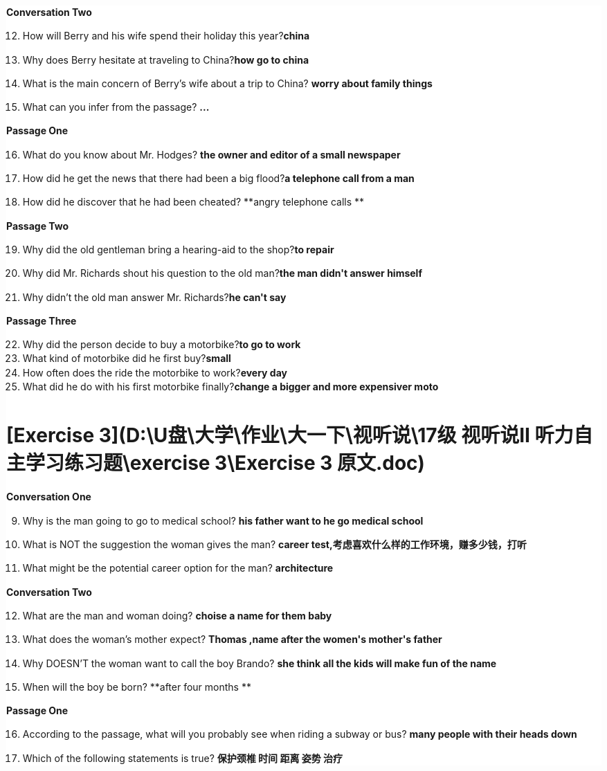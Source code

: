 **Conversation Two**

12. How will Berry and his wife spend their holiday this year?**china**

13. Why does Berry hesitate at traveling to China?**how go to china**

14. What is the main concern of Berry’s wife about a trip to China? **worry about family things**

15. What can you infer from the passage? **...**

**Passage One** 

16. What do you know about Mr. Hodges? **the owner and editor of a small newspaper**

17. How did he get the news that there had been a big flood?**a telephone call from a man**

18. How did he discover that he had been cheated? **angry telephone calls **

**Passage Two** 

19. Why did the old gentleman bring a hearing-aid to the shop?**to repair**

20. Why did Mr. Richards shout his question to the old man?**the man didn't answer himself**

21. Why didn’t the old man answer Mr. Richards?**he can't say**  

**Passage Three**

22. Why did the person decide to buy a motorbike?**to go to work**
23. What kind of motorbike did he first buy?**small**
24. How often does the ride the motorbike to work?**every day**
25. What did he do with his first motorbike finally?**change a  bigger and more expensiver moto**

 

# [Exercise 3](D:\U盘\大学\作业\大一下\视听说\17级 视听说II 听力自主学习练习题\exercise 3\Exercise 3 原文.doc)

**Conversation One** 

9. Why is the man going to go to medical school?  **his father want to he go medical school**

10. What is NOT the suggestion the woman gives the man?  **career test,考虑喜欢什么样的工作环境，赚多少钱，打听**

11. What might be the potential career option for the man?  **architecture**

**Conversation Two** 

12. What are the man and woman doing?  **choise a name for them baby**

13. What does the woman’s mother expect?  **Thomas ,name after the women's mother's father**

14. Why DOESN’T the woman want to call the boy Brando?  **she think all the kids will make fun of the name**

15. When will the boy be born?  **after four months **

**Passage One**

16. According to the passage, what will you probably see when riding a subway or bus?  **many people with their heads down**

17. Which of the following statements is true?  **保护颈椎 时间 距离 姿势 治疗**
